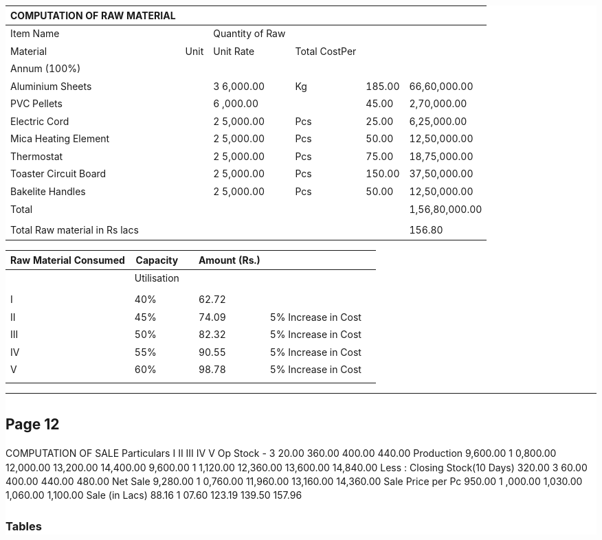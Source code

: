 | COMPUTATION OF RAW MATERIAL |  |  |  |  |  |
|---|---|---|---|---|---|
| Item Name |  | Quantity of Raw
Material | Unit | Unit Rate | Total CostPer
Annum (100%) |
| Aluminium Sheets |  | 3 6,000.00 | Kg | 185.00 | 66,60,000.00 |
| PVC Pellets |  | 6 ,000.00 |  | 45.00 | 2,70,000.00 |
| Electric Cord |  | 2 5,000.00 | Pcs | 25.00 | 6,25,000.00 |
| Mica Heating Element |  | 2 5,000.00 | Pcs | 50.00 | 12,50,000.00 |
| Thermostat |  | 2 5,000.00 | Pcs | 75.00 | 18,75,000.00 |
| Toaster Circuit Board |  | 2 5,000.00 | Pcs | 150.00 | 37,50,000.00 |
| Bakelite Handles |  | 2 5,000.00 | Pcs | 50.00 | 12,50,000.00 |
| Total |  |  |  |  | 1,56,80,000.00 |
|  |  |  |  |  |  |
| Total Raw material in Rs lacs |  |  |  |  | 156.80 |

| Raw Material Consumed | Capacity |  | Amount (Rs.) |  |  |
|---|---|---|---|---|---|
|  | Utilisation |  |  |  |  |
|  |  |  |  |  |  |
| I | 40% |  | 62.72 |  |  |
| II | 45% |  | 74.09 | 5% Increase in Cost |  |
| III | 50% |  | 82.32 | 5% Increase in Cost |  |
| IV | 55% |  | 90.55 | 5% Increase in Cost |  |
| V | 60% |  | 98.78 | 5% Increase in Cost |  |
|  |  |  |  |  |  |

---

## Page 12

COMPUTATION OF SALE Particulars I II III IV V Op Stock - 3 20.00 360.00 400.00 440.00 Production 9,600.00 1 0,800.00 12,000.00 13,200.00 14,400.00 9,600.00 1 1,120.00 12,360.00 13,600.00 14,840.00 Less : Closing Stock(10 Days) 320.00 3 60.00 400.00 440.00 480.00 Net Sale 9,280.00 1 0,760.00 11,960.00 13,160.00 14,360.00 Sale Price per Pc 950.00 1 ,000.00 1,030.00 1,060.00 1,100.00 Sale (in Lacs) 88.16 1 07.60 123.19 139.50 157.96

### Tables
